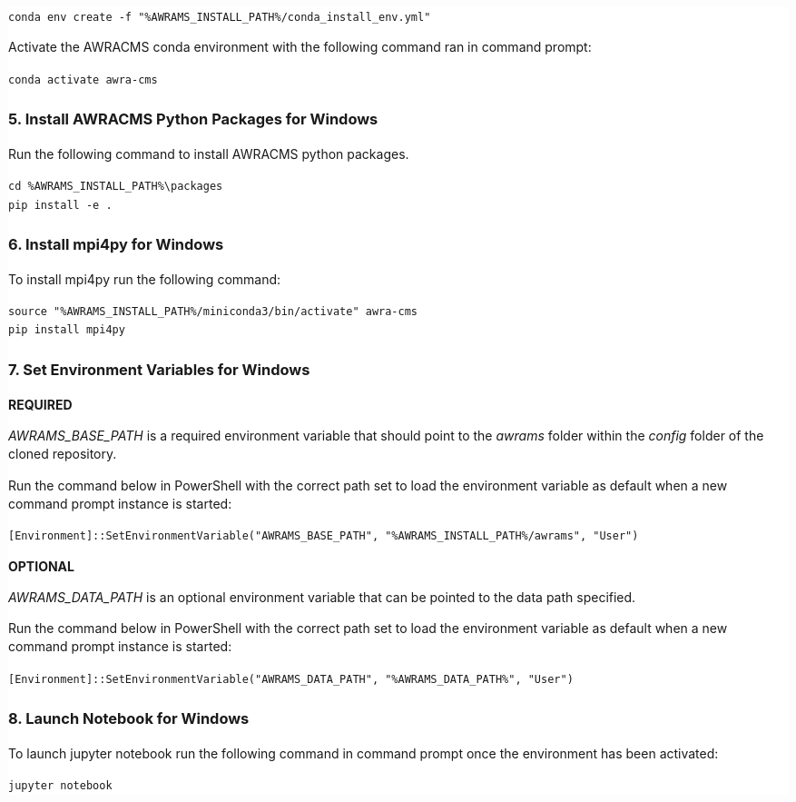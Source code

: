 ```
conda env create -f "%AWRAMS_INSTALL_PATH%/conda_install_env.yml"
```

Activate the AWRACMS conda environment with the following command ran in command prompt:

```
conda activate awra-cms
```


### 5. Install AWRACMS Python Packages for Windows

Run the following command to install AWRACMS python packages.
```
cd %AWRAMS_INSTALL_PATH%\packages
pip install -e .
```

### 6. Install mpi4py for Windows

To install mpi4py run the following command:

```
source "%AWRAMS_INSTALL_PATH%/miniconda3/bin/activate" awra-cms
pip install mpi4py
```

### 7. Set Environment Variables for Windows


**REQUIRED**

*AWRAMS_BASE_PATH* is a required environment variable that should point to the *awrams* folder within the *config* folder of the cloned repository.

Run the command below in PowerShell with the correct path set to load the environment variable as default when a new command prompt instance is started:

```
[Environment]::SetEnvironmentVariable("AWRAMS_BASE_PATH", "%AWRAMS_INSTALL_PATH%/awrams", "User")
```

**OPTIONAL**

*AWRAMS_DATA_PATH* is an optional environment variable that can be pointed to the data path specified.

Run the command below in PowerShell with the correct path set to load the environment variable as default when a new command prompt instance is started:

```
[Environment]::SetEnvironmentVariable("AWRAMS_DATA_PATH", "%AWRAMS_DATA_PATH%", "User")
```

### 8. Launch Notebook for Windows

To launch jupyter notebook run the following command in command prompt once the environment has been activated:

```
jupyter notebook
```



